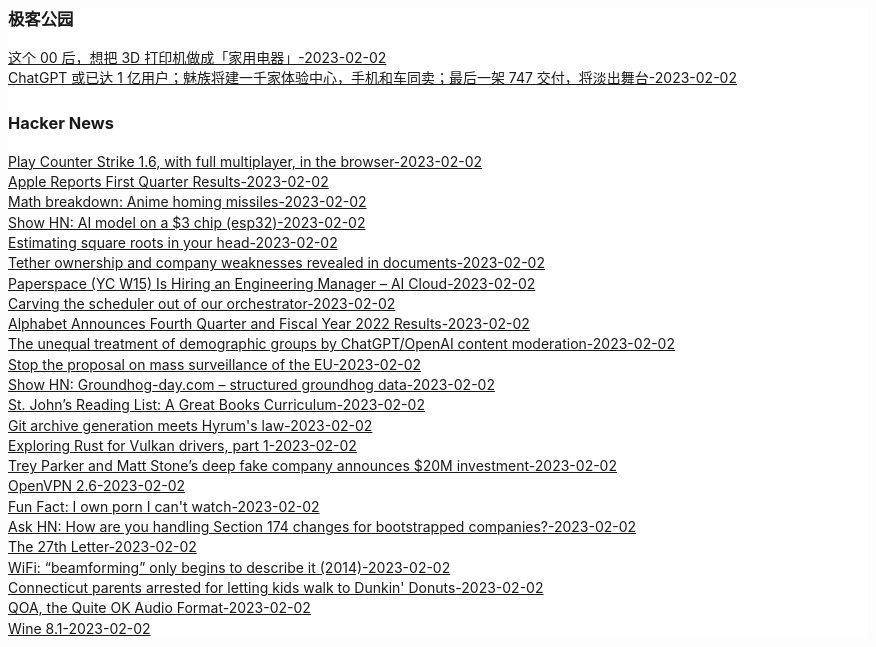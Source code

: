 

###  极客公园

<a target=_blank rel=nofollow href="http://www.geekpark.net/news/314509" >这个 00 后，想把 3D 打印机做成「家用电器」-2023-02-02</a><br/><a target=_blank rel=nofollow href="http://www.geekpark.net/news/314491" >ChatGPT 或已达 1 亿用户；魅族将建一千家体验中心，手机和车同卖；最后一架 747 交付，将淡出舞台-2023-02-02</a><br/>



###  Hacker News

<a target=_blank rel=nofollow href="https://play-cs.com/en/servers" >Play Counter Strike 1.6, with full multiplayer, in the browser-2023-02-02</a><br/><a target=_blank rel=nofollow href="https://www.apple.com/newsroom/2023/02/apple-reports-first-quarter-results/" >Apple Reports First Quarter Results-2023-02-02</a><br/><a target=_blank rel=nofollow href="https://blog.littlepolygon.com/posts/missile/" >Math breakdown: Anime homing missiles-2023-02-02</a><br/><a target=_blank rel=nofollow href="https://maxlab.io/store/edge-ai-camera/" >Show HN: AI model on a $3 chip (esp32)-2023-02-02</a><br/><a target=_blank rel=nofollow href="https://gregorygundersen.com/blog/2023/02/01/estimating-square-roots/" >Estimating square roots in your head-2023-02-02</a><br/><a target=_blank rel=nofollow href="https://www.wsj.com/articles/tether-ownership-and-company-weaknesses-revealed-in-documents-11675363340" >Tether ownership and company weaknesses revealed in documents-2023-02-02</a><br/><a target=_blank rel=nofollow href="https://www.paperspace.com/careers" >Paperspace (YC W15) Is Hiring an Engineering Manager – AI Cloud-2023-02-02</a><br/><a target=_blank rel=nofollow href="https://fly.io/blog/carving-the-scheduler-out-of-our-orchestrator/" >Carving the scheduler out of our orchestrator-2023-02-02</a><br/><a target=_blank rel=nofollow href="https://abc.xyz/investor/static/pdf/2022Q4_alphabet_earnings_release.pdf?cache=9de1a6b" >Alphabet Announces Fourth Quarter and Fiscal Year 2022 Results-2023-02-02</a><br/><a target=_blank rel=nofollow href="https://davidrozado.substack.com/p/openaicms" >The unequal treatment of demographic groups by ChatGPT/OpenAI content moderation-2023-02-02</a><br/><a target=_blank rel=nofollow href="https://mullvad.net/nl/blog/2023/2/2/stop-the-proposal-on-mass-surveillance-of-the-eu/" >Stop the proposal on mass surveillance of the EU-2023-02-02</a><br/><a target=_blank rel=nofollow href="https://groundhog-day.com" >Show HN: Groundhog-day.com – structured groundhog data-2023-02-02</a><br/><a target=_blank rel=nofollow href="https://www.sjc.edu/academic-programs/undergraduate/great-books-reading-list" >St. John’s Reading List: A Great Books Curriculum-2023-02-02</a><br/><a target=_blank rel=nofollow href="https://lwn.net/SubscriberLink/921787/949cf79f2599f734/" >Git archive generation meets Hyrum's law-2023-02-02</a><br/><a target=_blank rel=nofollow href="https://www.collabora.com/news-and-blog/blog/2023/02/02/exploring-rust-for-vulkan-drivers-part-1/" >Exploring Rust for Vulkan drivers, part 1-2023-02-02</a><br/><a target=_blank rel=nofollow href="https://www.deepvoodoo.com/press/trey-parker-and-matt-stones-deep-fake-company-deep-voodoo-announces-20-million-investment" >Trey Parker and Matt Stone’s deep fake company announces $20M investment-2023-02-02</a><br/><a target=_blank rel=nofollow href="https://forums.openvpn.net/viewtopic.php?t=35260" >OpenVPN 2.6-2023-02-02</a><br/><a target=_blank rel=nofollow href="https://foone.tumblr.com/post/705446706461949953/fun-fact-i-own-porn-i-cant-watch" >Fun Fact: I own porn I can't watch-2023-02-02</a><br/><a target=_blank rel=nofollow href="https://news.ycombinator.com/item?id=34627712" >Ask HN: How are you handling Section 174 changes for bootstrapped companies?-2023-02-02</a><br/><a target=_blank rel=nofollow href="https://www.poetryfoundation.org/harriet-books/2016/01/the-27th-letter" >The 27th Letter-2023-02-02</a><br/><a target=_blank rel=nofollow href="https://apenwarr.ca/log/20140801" >WiFi: “beamforming” only begins to describe it (2014)-2023-02-02</a><br/><a target=_blank rel=nofollow href="https://reason.com/2023/01/30/dunkin-donuts-parents-arrested-kids-cops-freedom/" >Connecticut parents arrested for letting kids walk to Dunkin' Donuts-2023-02-02</a><br/><a target=_blank rel=nofollow href="https://phoboslab.org/log/2023/02/qoa-time-domain-audio-compression" >QOA, the Quite OK Audio Format-2023-02-02</a><br/><a target=_blank rel=nofollow href="https://www.winehq.org/announce/8.1" >Wine 8.1-2023-02-02</a><br/>
